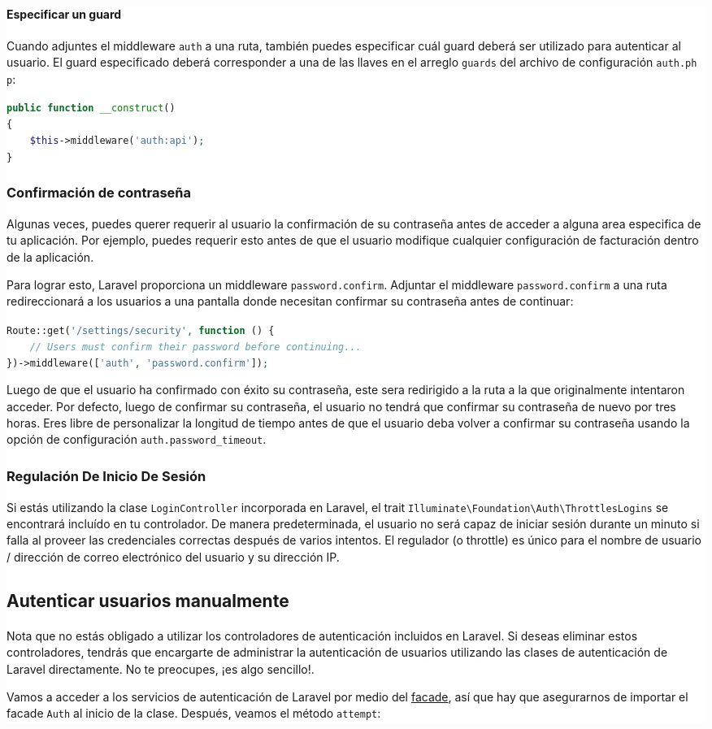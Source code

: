 #### Especificar un guard

Cuando adjuntes el middleware `auth` a una ruta, también puedes especificar cuál guard deberá ser utilizado para autenticar al usuario. El guard especificado deberá corresponder a una de las llaves en el arreglo `guards` del archivo de configuración `auth.php`:

```php
public function __construct()
{
    $this->middleware('auth:api');
}
```

<a name="password-confirmation"></a>
### Confirmación de contraseña

Algunas veces, puedes querer requerir al usuario la confirmación de su contraseña antes de acceder a alguna area especifica de tu aplicación. Por ejemplo, puedes requerir esto antes de que el usuario modifique cualquier configuración de facturación dentro de la aplicación. 

Para lograr esto, Laravel proporciona un middleware `password.confirm`. Adjuntar el middleware `password.confirm` a una ruta redireccionará a los usuarios a una pantalla donde necesitan confirmar su contraseña antes de continuar:

```php
Route::get('/settings/security', function () {
    // Users must confirm their password before continuing...
})->middleware(['auth', 'password.confirm']);
```

Luego de que el usuario ha confirmado con éxito su contraseña, este sera redirigido a la ruta a la que originalmente intentaron acceder. Por defecto, luego de confirmar su contraseña, el usuario no tendrá que confirmar su contraseña de nuevo por tres horas. Eres libre de personalizar la longitud de tiempo antes de que el usuario deba volver a confirmar su contraseña usando la opción de configuración `auth.password_timeout`.

<a name="login-throttling"></a>
### Regulación De Inicio De Sesión

Si estás utilizando la clase `LoginController` incorporada en Laravel, el trait `Illuminate\Foundation\Auth\ThrottlesLogins` se encontrará incluído en tu controlador. De manera predeterminada, el usuario no será capaz de iniciar sesión durante un minuto si falla al proveer las credenciales correctas después de varios intentos. El regulador (o throttle) es único para el nombre de usuario / dirección de correo electrónico del usuario y su dirección IP.

<a name="authenticating-users"></a>
## Autenticar usuarios manualmente

Nota que no estás obligado a utilizar los controladores de autenticación incluidos en Laravel. Si deseas eliminar estos controladores, tendrás que encargarte de administrar la autenticación de usuarios utilizando las clases de autenticación de Laravel directamente. No te preocupes, ¡es algo sencillo!.

Vamos a acceder a los servicios de autenticación de Laravel por medio del [facade](/facades.html), así que hay que asegurarnos de importar el facade `Auth` al inicio de la clase. Después, veamos el método `attempt`:
